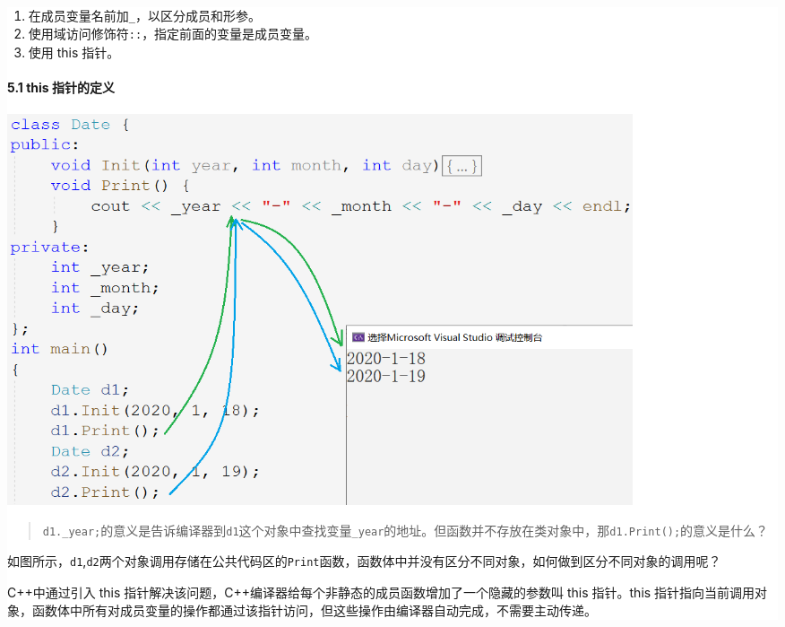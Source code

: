 1. 在成员变量名前加`_`，以区分成员和形参。
2. 使用域访问修饰符`::`，指定前面的变量是成员变量。
3. 使用 this 指针。

#### 5.1 this 指针的定义

<img src="类和对象.assets/引出this指针日期类调用不同对象的打印函数.png"  style="zoom:70%;" />

> `d1._year;`的意义是告诉编译器到`d1`这个对象中查找变量`_year`的地址。但函数并不存放在类对象中，那`d1.Print();`的意义是什么？

如图所示，`d1`,`d2`两个对象调用存储在公共代码区的`Print`函数，函数体中并没有区分不同对象，如何做到区分不同对象的调用呢？

C++中通过引入 this 指针解决该问题，C++编译器给每个非静态的成员函数增加了一个隐藏的参数叫 this 指针。this 指针指向当前调用对象，函数体中所有对成员变量的操作都通过该指针访问，但这些操作由编译器自动完成，不需要主动传递。
